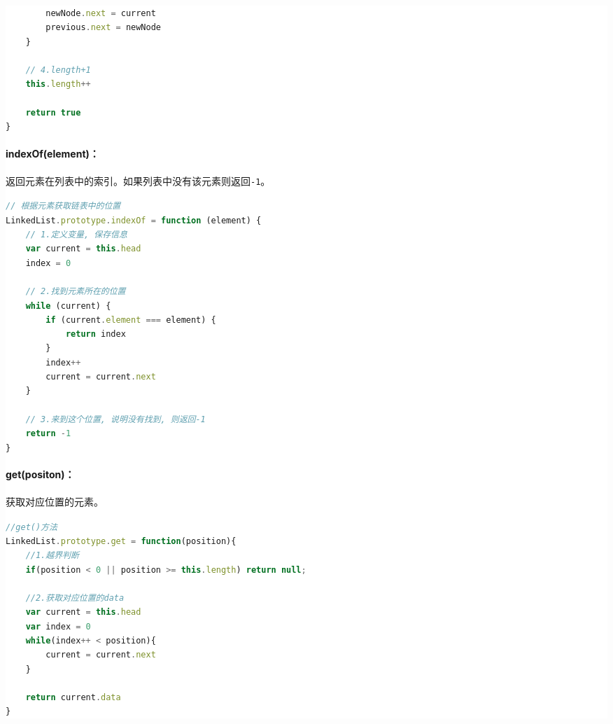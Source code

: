 ```js
        newNode.next = current
        previous.next = newNode
    }
    
    // 4.length+1
    this.length++
    
    return true
}
```



#### indexOf(element)：

返回元素在列表中的索引。如果列表中没有该元素则返回`-1`。

```js
// 根据元素获取链表中的位置
LinkedList.prototype.indexOf = function (element) {
    // 1.定义变量, 保存信息
    var current = this.head
    index = 0
    
    // 2.找到元素所在的位置
    while (current) {
        if (current.element === element) {
            return index
        }
        index++
        current = current.next
    }
    
    // 3.来到这个位置, 说明没有找到, 则返回-1
    return -1
}
```



#### get(positon)：

获取对应位置的元素。

```js
//get()方法
LinkedList.prototype.get = function(position){
    //1.越界判断
    if(position < 0 || position >= this.length) return null;

    //2.获取对应位置的data
    var current = this.head
    var index = 0
    while(index++ < position){
        current = current.next
    }

    return current.data
}
```
